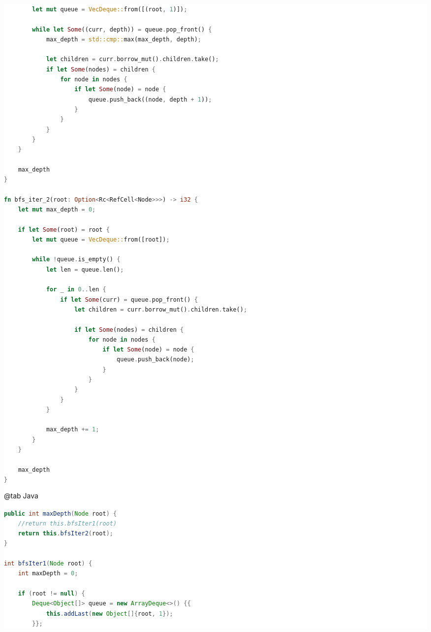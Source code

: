 ```rust
        let mut queue = VecDeque::from([(root, 1)]);

        while let Some((curr, depth)) = queue.pop_front() {
            max_depth = std::cmp::max(max_depth, depth);

            let children = curr.borrow_mut().children.take();
            if let Some(nodes) = children {
                for node in nodes {
                    if let Some(node) = node {
                        queue.push_back((node, depth + 1));
                    }
                }
            }
        }
    }

    max_depth
}

fn bfs_iter_2(root: Option<Rc<RefCell<Node>>>) -> i32 {
    let mut max_depth = 0;

    if let Some(root) = root {
        let mut queue = VecDeque::from([root]);

        while !queue.is_empty() {
            let len = queue.len();

            for _ in 0..len {
                if let Some(curr) = queue.pop_front() {
                    let children = curr.borrow_mut().children.take();

                    if let Some(nodes) = children {
                        for node in nodes {
                            if let Some(node) = node {
                                queue.push_back(node);
                            }
                        }
                    }
                }
            }

            max_depth += 1;
        }
    }

    max_depth
}
```

@tab Java
```java
public int maxDepth(Node root) {
    //return this.bfsIter1(root)
    return this.bfsIter2(root);
}

int bfsIter1(Node root) {
    int maxDepth = 0;

    if (root != null) {
        Deque<Object[]> queue = new ArrayDeque<>() {{
            this.addLast(new Object[]{root, 1});
        }};
```